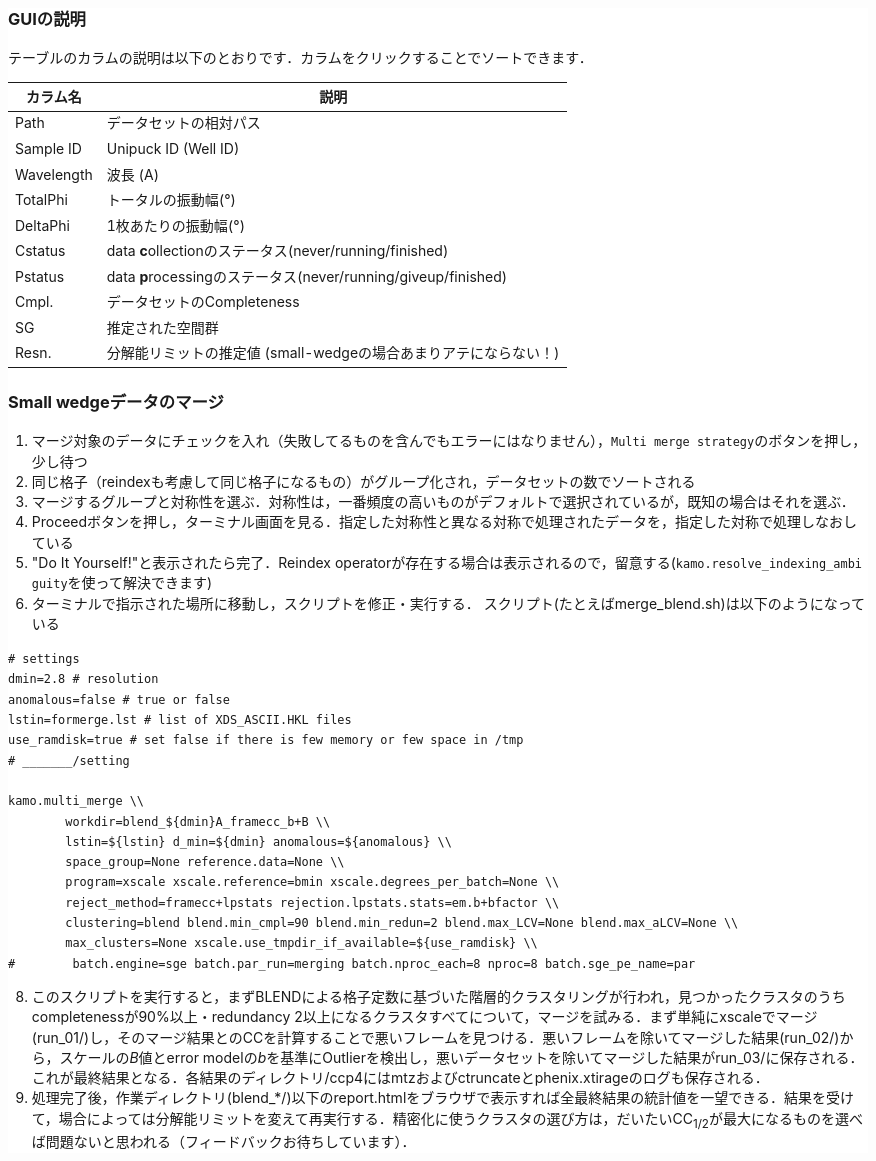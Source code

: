 ### GUIの説明
テーブルのカラムの説明は以下のとおりです．カラムをクリックすることでソートできます．

カラム名 | 説明
------------ | -------------
Path | データセットの相対パス
Sample ID | Unipuck ID (Well ID)
Wavelength | 波長 (A)
TotalPhi | トータルの振動幅(°)
DeltaPhi | 1枚あたりの振動幅(°)
Cstatus | data **c**ollectionのステータス(never/running/finished)
Pstatus | data **p**rocessingのステータス(never/running/giveup/finished)
Cmpl. | データセットのCompleteness
SG | 推定された空間群
Resn. | 分解能リミットの推定値 (small-wedgeの場合あまりアテにならない！)


### Small wedgeデータのマージ
1. マージ対象のデータにチェックを入れ（失敗してるものを含んでもエラーにはなりません），`Multi merge strategy`のボタンを押し，少し待つ
2. 同じ格子（reindexも考慮して同じ格子になるもの）がグループ化され，データセットの数でソートされる
3. マージするグループと対称性を選ぶ．対称性は，一番頻度の高いものがデフォルトで選択されているが，既知の場合はそれを選ぶ．
5. Proceedボタンを押し，ターミナル画面を見る．指定した対称性と異なる対称で処理されたデータを，指定した対称で処理しなおしている
6. "Do It Yourself!"と表示されたら完了．Reindex operatorが存在する場合は表示されるので，留意する(`kamo.resolve_indexing_ambiguity`を使って解決できます)
7. ターミナルで指示された場所に移動し，スクリプトを修正・実行する．
スクリプト(たとえばmerge\_blend.sh)は以下のようになっている
```
# settings
dmin=2.8 # resolution
anomalous=false # true or false
lstin=formerge.lst # list of XDS_ASCII.HKL files
use_ramdisk=true # set false if there is few memory or few space in /tmp
# _______/setting

kamo.multi_merge \\
        workdir=blend_${dmin}A_framecc_b+B \\
        lstin=${lstin} d_min=${dmin} anomalous=${anomalous} \\
        space_group=None reference.data=None \\
        program=xscale xscale.reference=bmin xscale.degrees_per_batch=None \\
        reject_method=framecc+lpstats rejection.lpstats.stats=em.b+bfactor \\
        clustering=blend blend.min_cmpl=90 blend.min_redun=2 blend.max_LCV=None blend.max_aLCV=None \\
        max_clusters=None xscale.use_tmpdir_if_available=${use_ramdisk} \\
#        batch.engine=sge batch.par_run=merging batch.nproc_each=8 nproc=8 batch.sge_pe_name=par
```
8. このスクリプトを実行すると，まずBLENDによる格子定数に基づいた階層的クラスタリングが行われ，見つかったクラスタのうちcompletenessが90%以上・redundancy 2以上になるクラスタすべてについて，マージを試みる．まず単純にxscaleでマージ(run\_01/)し，そのマージ結果とのCCを計算することで悪いフレームを見つける．悪いフレームを除いてマージした結果(run\_02/)から，スケールの*B*値とerror modelの*b*を基準にOutlierを検出し，悪いデータセットを除いてマージした結果がrun\_03/に保存される．これが最終結果となる．各結果のディレクトリ/ccp4にはmtzおよびctruncateとphenix.xtirageのログも保存される．
9. 処理完了後，作業ディレクトリ(blend_\*/)以下のreport.htmlをブラウザで表示すれば全最終結果の統計値を一望できる．結果を受けて，場合によっては分解能リミットを変えて再実行する．精密化に使うクラスタの選び方は，だいたいCC<sub>1/2</sub>が最大になるものを選べば問題ないと思われる（フィードバックお待ちしています）．
